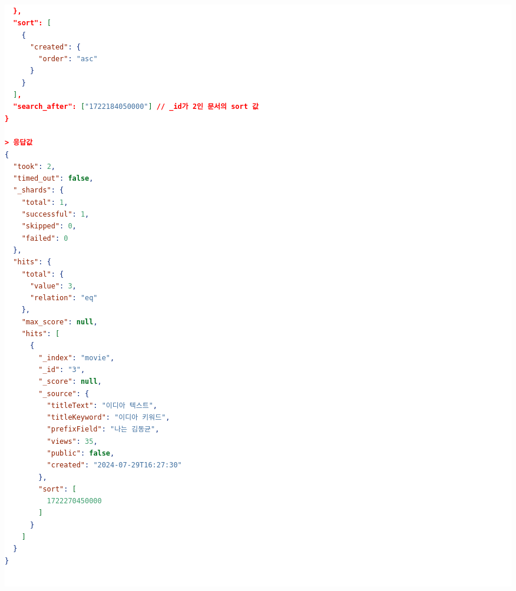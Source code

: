 ```json
  },
  "sort": [
    {
      "created": {
        "order": "asc"
      }
    }
  ],
  "search_after": ["1722184050000"] // _id가 2인 문서의 sort 값
}

> 응답값
{
  "took": 2,
  "timed_out": false,
  "_shards": {
    "total": 1,
    "successful": 1,
    "skipped": 0,
    "failed": 0
  },
  "hits": {
    "total": {
      "value": 3,
      "relation": "eq"
    },
    "max_score": null,
    "hits": [
      {
        "_index": "movie",
        "_id": "3",
        "_score": null,
        "_source": {
          "titleText": "이디아 텍스트",
          "titleKeyword": "이디아 키워드",
          "prefixField": "나는 김동균",
          "views": 35,
          "public": false,
          "created": "2024-07-29T16:27:30"
        },
        "sort": [
          1722270450000
        ]
      }
    ]
  }
}
```

<br>
